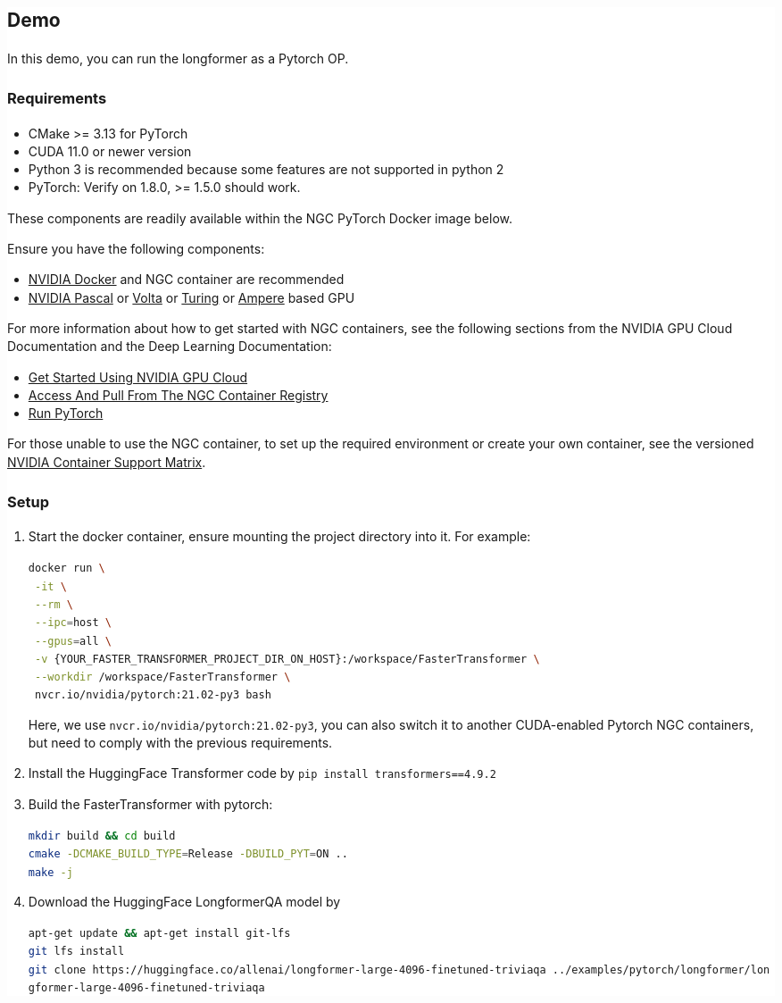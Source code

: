 ## Demo

In this demo, you can run the longformer as a Pytorch OP.

### Requirements

- CMake >= 3.13 for PyTorch
- CUDA 11.0 or newer version
- Python 3 is recommended because some features are not supported in python 2
- PyTorch: Verify on 1.8.0, >= 1.5.0 should work.

These components are readily available within the NGC PyTorch Docker image below.

Ensure you have the following components:
- [NVIDIA Docker](https://github.com/NVIDIA/nvidia-docker) and NGC container are recommended
- [NVIDIA Pascal](https://www.nvidia.com/en-us/data-center/pascal-gpu-architecture/) or [Volta](https://www.nvidia.com/en-us/data-center/volta-gpu-architecture/) or [Turing](https://www.nvidia.com/en-us/geforce/turing/) or [Ampere](https://www.nvidia.com/en-us/data-center/nvidia-ampere-gpu-architecture/) based GPU

For more information about how to get started with NGC containers, see the following sections from the NVIDIA GPU Cloud Documentation and the Deep Learning Documentation:

- [Get Started Using NVIDIA GPU Cloud](https://docs.nvidia.com/ngc/ngc-getting-started-guide/index.html)
- [Access And Pull From The NGC Container Registry](https://docs.nvidia.com/deeplearning/frameworks/user-guide/index.html#accessing_registry)
- [Run PyTorch](https://docs.nvidia.com/deeplearning/frameworks/pytorch-release-notes/index.html)

For those unable to use the NGC container, to set up the required environment or create your own container, see the versioned [NVIDIA Container Support Matrix](https://docs.nvidia.com/deeplearning/frameworks/support-matrix/index.html).

### Setup

1. Start the docker container, ensure mounting the project directory into it. For example:
   ```bash
   docker run \
    -it \
    --rm \
    --ipc=host \
    --gpus=all \
    -v {YOUR_FASTER_TRANSFORMER_PROJECT_DIR_ON_HOST}:/workspace/FasterTransformer \
    --workdir /workspace/FasterTransformer \
    nvcr.io/nvidia/pytorch:21.02-py3 bash
   ```

   Here, we use `nvcr.io/nvidia/pytorch:21.02-py3`, you can also switch it to another CUDA-enabled Pytorch NGC containers, but need to comply with the previous requirements.

2. Install the HuggingFace Transformer code by `pip install transformers==4.9.2`
3. Build the FasterTransformer with pytorch:
   ```bash
   mkdir build && cd build
   cmake -DCMAKE_BUILD_TYPE=Release -DBUILD_PYT=ON ..
   make -j
   ```
4. Download the HuggingFace LongformerQA model by
   ```bash
   apt-get update && apt-get install git-lfs
   git lfs install
   git clone https://huggingface.co/allenai/longformer-large-4096-finetuned-triviaqa ../examples/pytorch/longformer/longformer-large-4096-finetuned-triviaqa
   ```

